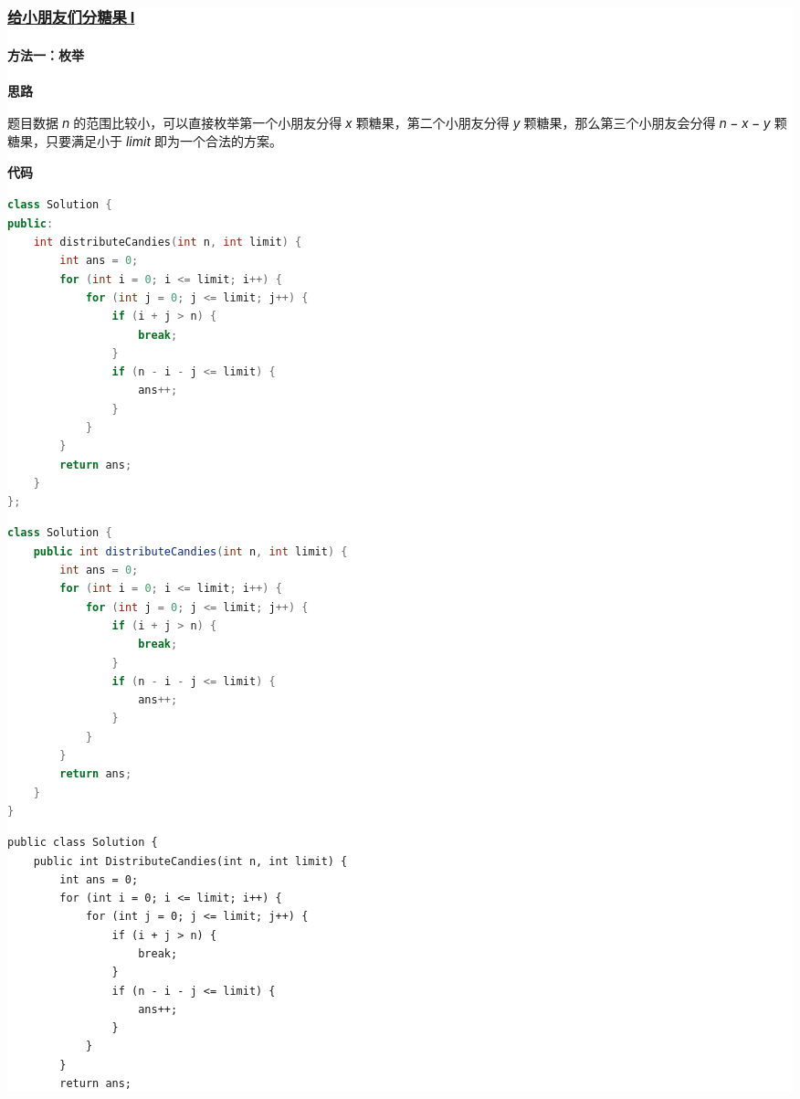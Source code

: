 ### [给小朋友们分糖果 I](https://leetcode.cn/problems/distribute-candies-among-children-i/solutions/2791755/gei-xiao-peng-you-men-fen-tang-guo-i-by-9cgew/)

#### 方法一：枚举

**思路**

题目数据 $n$ 的范围比较小，可以直接枚举第一个小朋友分得 $x$ 颗糖果，第二个小朋友分得 $y$ 颗糖果，那么第三个小朋友会分得 $n-x-y$ 颗糖果，只要满足小于 $\textit{limit}$ 即为一个合法的方案。

**代码**

```C++
class Solution {
public:
    int distributeCandies(int n, int limit) {
        int ans = 0;
        for (int i = 0; i <= limit; i++) {
            for (int j = 0; j <= limit; j++) {
                if (i + j > n) {
                    break;
                }
                if (n - i - j <= limit) {
                    ans++;
                }
            }
        }
        return ans;
    }
};
```

```Java
class Solution {
    public int distributeCandies(int n, int limit) {
        int ans = 0;
        for (int i = 0; i <= limit; i++) {
            for (int j = 0; j <= limit; j++) {
                if (i + j > n) {
                    break;
                }
                if (n - i - j <= limit) {
                    ans++;
                }
            }
        }
        return ans;
    }
}
```

```CSharp
public class Solution {
    public int DistributeCandies(int n, int limit) {
        int ans = 0;
        for (int i = 0; i <= limit; i++) {
            for (int j = 0; j <= limit; j++) {
                if (i + j > n) {
                    break;
                }
                if (n - i - j <= limit) {
                    ans++;
                }
            }
        }
        return ans;
```